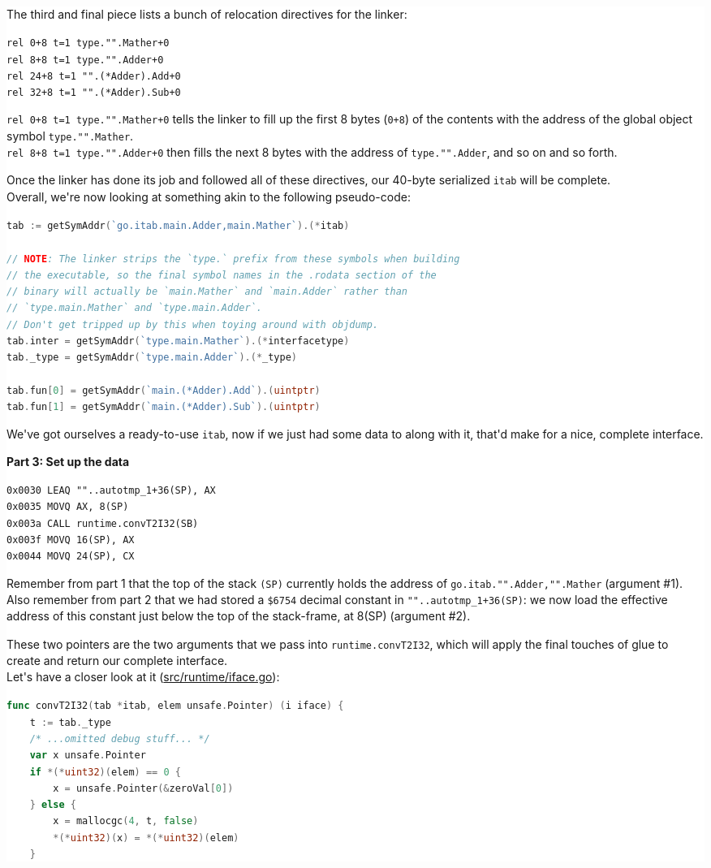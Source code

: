 The third and final piece lists a bunch of relocation directives for the linker:
```
rel 0+8 t=1 type."".Mather+0
rel 8+8 t=1 type."".Adder+0
rel 24+8 t=1 "".(*Adder).Add+0
rel 32+8 t=1 "".(*Adder).Sub+0
```

`rel 0+8 t=1 type."".Mather+0` tells the linker to fill up the first 8 bytes (`0+8`) of the contents 
with the address of the global object symbol `type."".Mather`.  
`rel 8+8 t=1 type."".Adder+0` then fills the next 8 bytes with the address of `type."".Adder`, and 
so on and so forth.

Once the linker has done its job and followed all of these directives, our 40-byte serialized `itab` 
will be complete.  
Overall, we're now looking at something akin to the following pseudo-code:
```Go
tab := getSymAddr(`go.itab.main.Adder,main.Mather`).(*itab)

// NOTE: The linker strips the `type.` prefix from these symbols when building
// the executable, so the final symbol names in the .rodata section of the
// binary will actually be `main.Mather` and `main.Adder` rather than
// `type.main.Mather` and `type.main.Adder`.
// Don't get tripped up by this when toying around with objdump.
tab.inter = getSymAddr(`type.main.Mather`).(*interfacetype)
tab._type = getSymAddr(`type.main.Adder`).(*_type)

tab.fun[0] = getSymAddr(`main.(*Adder).Add`).(uintptr)
tab.fun[1] = getSymAddr(`main.(*Adder).Sub`).(uintptr)
```

We've got ourselves a ready-to-use `itab`, now if we just had some data to along with it, that'd 
make for a nice, complete interface.

**Part 3: Set up the data**

```Assembly
0x0030 LEAQ	""..autotmp_1+36(SP), AX
0x0035 MOVQ	AX, 8(SP)
0x003a CALL	runtime.convT2I32(SB)
0x003f MOVQ	16(SP), AX
0x0044 MOVQ	24(SP), CX
```

Remember from part 1 that the top of the stack `(SP)` currently holds the address of 
`go.itab."".Adder,"".Mather` (argument #1).  
Also remember from part 2 that we had stored a `$6754` decimal constant in `""..autotmp_1+36(SP)`: 
we now load the effective address of this constant just below the top of the stack-frame, at 8(SP) 
(argument #2).

These two pointers are the two arguments that we pass into `runtime.convT2I32`, which will apply the 
final touches of glue to create and return our complete interface.  
Let's have a closer look at it ([src/runtime/iface.go](https://github.com/golang/go/blob/bf86aec25972f3a100c3aa58a6abcbcc35bdea49/src/runtime/iface.go#L433-L451)):
```Go
func convT2I32(tab *itab, elem unsafe.Pointer) (i iface) {
    t := tab._type
    /* ...omitted debug stuff... */
    var x unsafe.Pointer
    if *(*uint32)(elem) == 0 {
        x = unsafe.Pointer(&zeroVal[0])
    } else {
        x = mallocgc(4, t, false)
        *(*uint32)(x) = *(*uint32)(elem)
    }
```